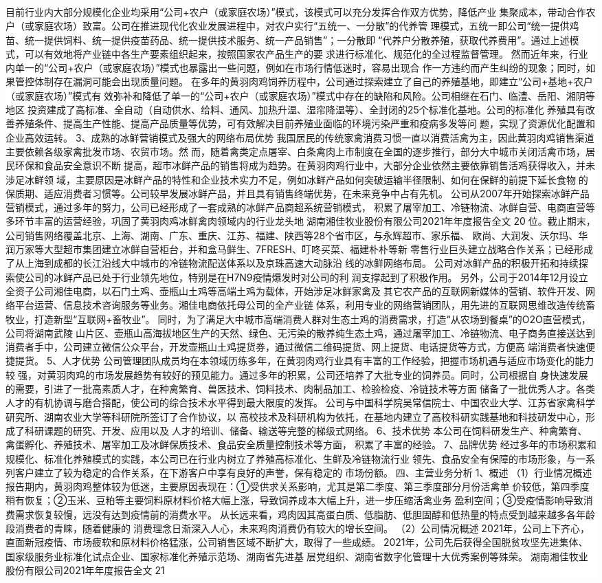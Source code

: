 目前行业内大部分规模化企业均采用“公司+农户（或家庭农场）”模式，该模式可以充分发挥合作双方优势，降低产业
集聚成本，带动合作农户（或家庭农场）致富。公司在推进现代化农业发展进程中，对农户实行“五统一、一分散”的代养管
理模式，五统一即公司“统一提供鸡苗、统一提供饲料、统一提供疫苗药品、统一提供技术服务、统一产品销售”；一分散即
“代养户分散养殖，获取代养费用”。通过上述模式，可以有效地将产业链中各生产要素组织起来，按照国家农产品生产的要
求进行标准化、规范化的全过程监督管理。
然而近年来，行业内单一的“公司+农户（或家庭农场）”模式也暴露出一些问题，例如在市场行情低迷时，容易出现合
作一方违约而产生纠纷的现象；同时，如果管控体制存在漏洞可能会出现质量问题。
在多年的黄羽肉鸡饲养历程中，公司通过探索建立了自己的养殖基地，即建立“公司+基地+农户（或家庭农场）”模式有
效弥补和降低了单一的“公司+农户（或家庭农场）”模式中存在的缺陷和风险。公司相继在石门、临澧、岳阳、湘阴等地区
投资建成了高标准、全自动（自动供水、给料、通风、加热升温、湿帘降温等）、全封闭的25个标准化基地。公司的标准化
养殖具有改善养殖条件、提高生产性能、提高产品质量等优势，可有效解决目前养殖业面临的环境污染严重和疫病多发等问
题，实现了资源优化配置和企业高效运转。
3、成熟的冰鲜营销模式及强大的网络布局优势
我国居民的传统家禽消费习惯一直以消费活禽为主，因此黄羽肉鸡销售渠道主要依赖各级家禽批发市场、农贸市场。然
而，随着禽类定点屠宰、白条禽肉上市制度在全国的逐步推行，部分大中城市关闭活禽市场，居民环保和食品安全意识不断
提高，超市冰鲜产品的销售将成为趋势。在黄羽肉鸡行业中，大部分企业依然主要依靠销售活鸡获得收入，并未涉足冰鲜领
域，主要原因是冰鲜产品的特性和企业技术实力不足，例如冰鲜产品如何突破运输半径限制、如何在保鲜的前提下延长食物
的保质期、适应消费者习惯等。公司较早发展冰鲜产品，并且具有销售终端优势，在未来竞争中占有先机。
公司从2007年开始探索冰鲜产品营销模式，通过多年的努力，公司已经形成了一套成熟的冰鲜产品商超系统营销模式，
积累了屠宰加工、冷链物流、冰鲜自营、电商直营等多环节丰富的运营经验，巩固了黄羽肉鸡冰鲜禽肉领域内的行业龙头地
湖南湘佳牧业股份有限公司2021年年度报告全文
20
位。截止期末，公司销售网络覆盖北京、上海、湖南、广东、重庆、江苏、福建、陕西等28个省市区，与永辉超市、家乐福、
欧尚、大润发、沃尔玛、华润万家等大型超市集团建立冰鲜自营柜台，并和盒马鲜生、7FRESH、叮咚买菜、福建朴朴等新
零售行业巨头建立战略合作关系；已经形成了从上海到成都的长江沿线大中城市的冷链物流配送体系以及京珠高速大动脉沿
线的冰鲜网络布局。
公司对冰鲜产品的积极开拓和持续探索使公司的冰鲜产品已处于行业领先地位，特别是在H7N9疫情爆发时对公司的利
润支撑起到了积极作用。
另外，公司于2014年12月设立全资子公司湘佳电商，以石门土鸡、壶瓶山土鸡等高端土鸡为载体，开始涉足冰鲜家禽及
其它农产品的互联网新媒体的营销、软件开发、网络平台运营、信息技术咨询服务等业务。湘佳电商依托母公司的全产业链
体系，利用专业的网络营销团队，用先进的互联网思维改造传统畜牧业，打造新型“互联网+畜牧业”。
同时，为了满足大中城市高端消费人群对生态土鸡的消费需求，打造“从农场到餐桌”的O2O直营模式，公司将湖南武陵
山片区、壶瓶山高海拔地区生产的天然、绿色、无污染的散养纯生态土鸡，通过屠宰加工、冷链物流、电子商务直接送达到
消费者手中，公司建立微信公众平台，开发壶瓶山土鸡提货券，通过微信二维码提货、网上提货、电话提货等方式，方便高
端消费者快速便捷提货。
5、人才优势
公司管理团队成员均在本领域历练多年，在黄羽肉鸡行业具有丰富的工作经验，把握市场机遇与适应市场变化的能力较
强，对黄羽肉鸡的市场发展趋势有较好的预见能力。通过多年的积累，公司还培养了大批专业的饲养员。同时，公司根据自
身快速发展的需要，引进了一批高素质人才，在种禽繁育、兽医技术、饲料技术、肉制品加工、检验检疫、冷链技术等方面
储备了一批优秀人才。各类人才的有机协调与磨合搭配，使公司的综合技术水平得到最大限度的发挥。
公司与中国科学院吴常信院士、中国农业大学、江苏省家禽科学研究所、湖南农业大学等科研院所签订了合作协议，以
高校技术及科研机构为依托，在基地内建立了高校科研实践基地和科技研发中心，形成了科研课题的研究、开发、应用以及
人才的培训、储备、输送等完整的梯级式网络。
6、技术优势
本公司在饲料研发生产、种禽繁育、禽蛋孵化、养殖技术、屠宰加工及冰鲜保质技术、食品安全质量控制技术等方面，
积累了丰富的经验。
7、品牌优势
经过多年的市场积累和规模化、标准化养殖模式的实践，本公司已在行业内树立了养殖高标准化、生鲜及冷链物流行业
领先、食品安全有保障的市场形象，与一系列客户建立了较为稳定的合作关系，在下游客户中享有良好的声誉，保有稳定的
市场份额。
四、主营业务分析
1、概述
（1）行业情况概述
报告期内，黄羽肉鸡整体较为低迷，主要原因表现在：①受供求关系影响，尤其是第二季度、第三季度部分月份活禽单
价较低，第四季度稍有恢复；②玉米、豆粕等主要饲料原材料价格大幅上涨，导致饲养成本大幅上升，进一步压缩活禽业务
盈利空间；③受疫情影响导致消费需求恢复较慢，远没有达到疫情前的消费水平。
从长远来看，鸡肉因其高蛋白质、低脂肪、低胆固醇和低热量的特点受到越来越多各年龄段消费者的青睐，随着健康的
消费理念日渐深入人心，未来鸡肉消费仍有较大的增长空间。
（2）公司情况概述
2021年，公司上下齐心，直面新冠疫情、市场疲软和原材料价格猛涨，公司销售区域不断扩大，取得了一些成绩。
2021年，公司先后获得全国脱贫攻坚先进集体、国家级服务业标准化试点企业、国家标准化养殖示范场、湖南省先进基
层党组织、湖南省数字化管理十大优秀案例等殊荣。
湖南湘佳牧业股份有限公司2021年年度报告全文
21